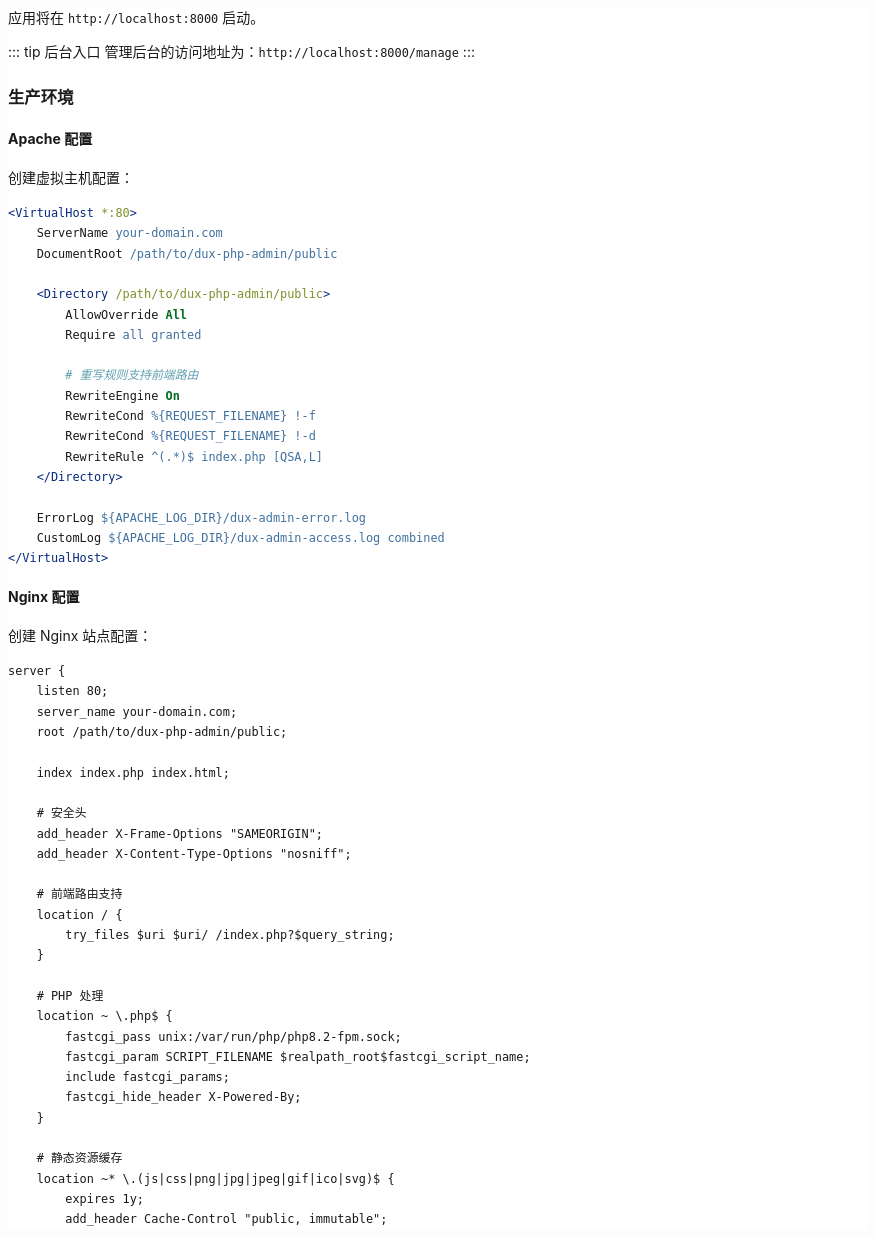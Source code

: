 应用将在 `http://localhost:8000` 启动。

::: tip 后台入口
管理后台的访问地址为：`http://localhost:8000/manage`
:::

### 生产环境

#### Apache 配置

创建虚拟主机配置：

```apache
<VirtualHost *:80>
    ServerName your-domain.com
    DocumentRoot /path/to/dux-php-admin/public
    
    <Directory /path/to/dux-php-admin/public>
        AllowOverride All
        Require all granted
        
        # 重写规则支持前端路由
        RewriteEngine On
        RewriteCond %{REQUEST_FILENAME} !-f
        RewriteCond %{REQUEST_FILENAME} !-d
        RewriteRule ^(.*)$ index.php [QSA,L]
    </Directory>
    
    ErrorLog ${APACHE_LOG_DIR}/dux-admin-error.log
    CustomLog ${APACHE_LOG_DIR}/dux-admin-access.log combined
</VirtualHost>
```

#### Nginx 配置

创建 Nginx 站点配置：

```nginx
server {
    listen 80;
    server_name your-domain.com;
    root /path/to/dux-php-admin/public;
    
    index index.php index.html;
    
    # 安全头
    add_header X-Frame-Options "SAMEORIGIN";
    add_header X-Content-Type-Options "nosniff";
    
    # 前端路由支持
    location / {
        try_files $uri $uri/ /index.php?$query_string;
    }
    
    # PHP 处理
    location ~ \.php$ {
        fastcgi_pass unix:/var/run/php/php8.2-fpm.sock;
        fastcgi_param SCRIPT_FILENAME $realpath_root$fastcgi_script_name;
        include fastcgi_params;
        fastcgi_hide_header X-Powered-By;
    }
    
    # 静态资源缓存
    location ~* \.(js|css|png|jpg|jpeg|gif|ico|svg)$ {
        expires 1y;
        add_header Cache-Control "public, immutable";
```